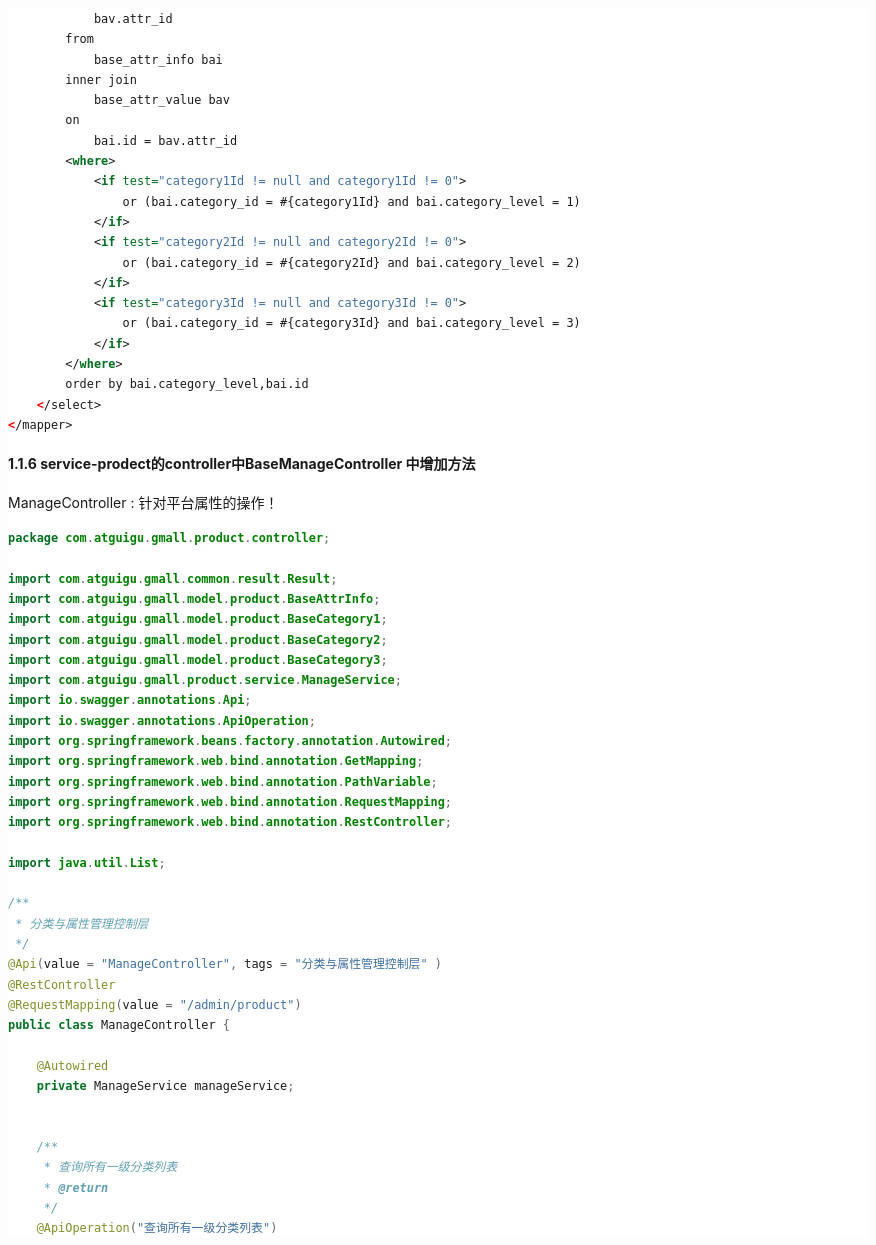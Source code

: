 ```xml
            bav.attr_id
        from
            base_attr_info bai
        inner join
            base_attr_value bav
        on
            bai.id = bav.attr_id
        <where>
            <if test="category1Id != null and category1Id != 0">
                or (bai.category_id = #{category1Id} and bai.category_level = 1)
            </if>
            <if test="category2Id != null and category2Id != 0">
                or (bai.category_id = #{category2Id} and bai.category_level = 2)
            </if>
            <if test="category3Id != null and category3Id != 0">
                or (bai.category_id = #{category3Id} and bai.category_level = 3)
            </if>
        </where>
        order by bai.category_level,bai.id
    </select>
</mapper>
```

#### 1.1.6 service-prodect的controller中BaseManageController 中增加方法

ManageController : 针对平台属性的操作！

```java
package com.atguigu.gmall.product.controller;

import com.atguigu.gmall.common.result.Result;
import com.atguigu.gmall.model.product.BaseAttrInfo;
import com.atguigu.gmall.model.product.BaseCategory1;
import com.atguigu.gmall.model.product.BaseCategory2;
import com.atguigu.gmall.model.product.BaseCategory3;
import com.atguigu.gmall.product.service.ManageService;
import io.swagger.annotations.Api;
import io.swagger.annotations.ApiOperation;
import org.springframework.beans.factory.annotation.Autowired;
import org.springframework.web.bind.annotation.GetMapping;
import org.springframework.web.bind.annotation.PathVariable;
import org.springframework.web.bind.annotation.RequestMapping;
import org.springframework.web.bind.annotation.RestController;

import java.util.List;

/**
 * 分类与属性管理控制层
 */
@Api(value = "ManageController", tags = "分类与属性管理控制层" )
@RestController
@RequestMapping(value = "/admin/product")
public class ManageController {

    @Autowired
    private ManageService manageService;


    /**
     * 查询所有一级分类列表
     * @return
     */
    @ApiOperation("查询所有一级分类列表")
```